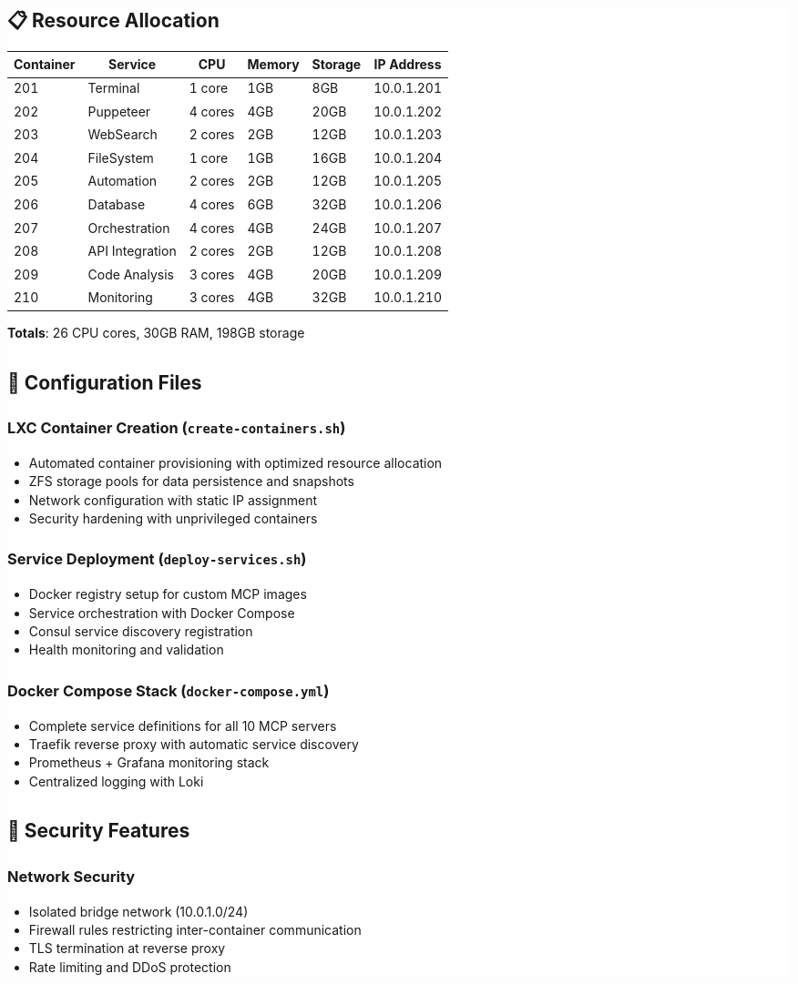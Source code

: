 ## 📋 Resource Allocation

| Container | Service | CPU | Memory | Storage | IP Address |
|-----------|---------|-----|--------|---------|------------|
| 201 | Terminal | 1 core | 1GB | 8GB | 10.0.1.201 |
| 202 | Puppeteer | 4 cores | 4GB | 20GB | 10.0.1.202 |
| 203 | WebSearch | 2 cores | 2GB | 12GB | 10.0.1.203 |
| 204 | FileSystem | 1 core | 1GB | 16GB | 10.0.1.204 |
| 205 | Automation | 2 cores | 2GB | 12GB | 10.0.1.205 |
| 206 | Database | 4 cores | 6GB | 32GB | 10.0.1.206 |
| 207 | Orchestration | 4 cores | 4GB | 24GB | 10.0.1.207 |
| 208 | API Integration | 2 cores | 2GB | 12GB | 10.0.1.208 |
| 209 | Code Analysis | 3 cores | 4GB | 20GB | 10.0.1.209 |
| 210 | Monitoring | 3 cores | 4GB | 32GB | 10.0.1.210 |

**Totals**: 26 CPU cores, 30GB RAM, 198GB storage

## 🔧 Configuration Files

### LXC Container Creation (`create-containers.sh`)
- Automated container provisioning with optimized resource allocation
- ZFS storage pools for data persistence and snapshots
- Network configuration with static IP assignment
- Security hardening with unprivileged containers

### Service Deployment (`deploy-services.sh`)
- Docker registry setup for custom MCP images
- Service orchestration with Docker Compose
- Consul service discovery registration
- Health monitoring and validation

### Docker Compose Stack (`docker-compose.yml`)
- Complete service definitions for all 10 MCP servers
- Traefik reverse proxy with automatic service discovery
- Prometheus + Grafana monitoring stack
- Centralized logging with Loki

## 🔐 Security Features

### Network Security
- Isolated bridge network (10.0.1.0/24)
- Firewall rules restricting inter-container communication
- TLS termination at reverse proxy
- Rate limiting and DDoS protection
